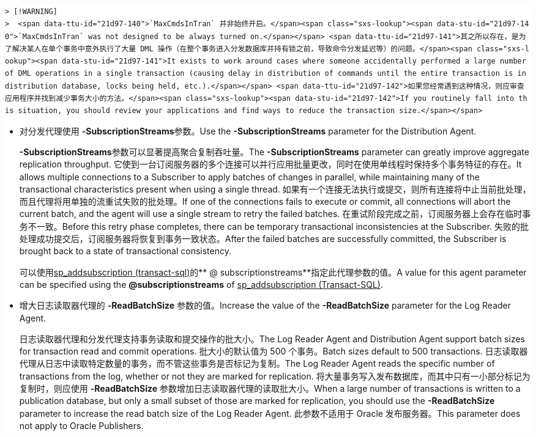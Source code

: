     > [!WARNING]  
    >  <span data-ttu-id="21d97-140">`MaxCmdsInTran` 并非始终开启。</span><span class="sxs-lookup"><span data-stu-id="21d97-140">`MaxCmdsInTran` was not designed to be always turned on.</span></span> <span data-ttu-id="21d97-141">其之所以存在，是为了解决某人在单个事务中意外执行了大量 DML 操作（在整个事务进入分发数据库并持有锁之前，导致命令分发延迟等）的问题。</span><span class="sxs-lookup"><span data-stu-id="21d97-141">It exists to work around cases where someone accidentally performed a large number of DML operations in a single transaction (causing delay in distribution of commands until the entire transaction is in distribution database, locks being held, etc.).</span></span> <span data-ttu-id="21d97-142">如果您经常遇到这种情况，则应审查应用程序并找到减少事务大小的方法。</span><span class="sxs-lookup"><span data-stu-id="21d97-142">If you routinely fall into this situation, you should review your applications and find ways to reduce the transaction size.</span></span>  
  
-   <span data-ttu-id="21d97-143">对分发代理使用 **-SubscriptionStreams**参数。</span><span class="sxs-lookup"><span data-stu-id="21d97-143">Use the **-SubscriptionStreams** parameter for the Distribution Agent.</span></span>  
  
     <span data-ttu-id="21d97-144">**-SubscriptionStreams**参数可以显著提高聚合复制吞吐量。</span><span class="sxs-lookup"><span data-stu-id="21d97-144">The **-SubscriptionStreams** parameter can greatly improve aggregate replication throughput.</span></span> <span data-ttu-id="21d97-145">它使到一台订阅服务器的多个连接可以并行应用批量更改，同时在使用单线程时保持多个事务特征的存在。</span><span class="sxs-lookup"><span data-stu-id="21d97-145">It allows multiple connections to a Subscriber to apply batches of changes in parallel, while maintaining many of the transactional characteristics present when using a single thread.</span></span> <span data-ttu-id="21d97-146">如果有一个连接无法执行或提交，则所有连接将中止当前批处理，而且代理将用单独的流重试失败的批处理。</span><span class="sxs-lookup"><span data-stu-id="21d97-146">If one of the connections fails to execute or commit, all connections will abort the current batch, and the agent will use a single stream to retry the failed batches.</span></span> <span data-ttu-id="21d97-147">在重试阶段完成之前，订阅服务器上会存在临时事务不一致。</span><span class="sxs-lookup"><span data-stu-id="21d97-147">Before this retry phase completes, there can be temporary transactional inconsistencies at the Subscriber.</span></span> <span data-ttu-id="21d97-148">失败的批处理成功提交后，订阅服务器将恢复到事务一致状态。</span><span class="sxs-lookup"><span data-stu-id="21d97-148">After the failed batches are successfully committed, the Subscriber is brought back to a state of transactional consistency.</span></span>  
  
     <span data-ttu-id="21d97-149">可以使用[sp_addsubscription &#40;transact-sql&#41;](/sql/relational-databases/system-stored-procedures/sp-addsubscription-transact-sql)的\*\* \@ subscriptionstreams\*\*指定此代理参数的值。</span><span class="sxs-lookup"><span data-stu-id="21d97-149">A value for this agent parameter can be specified using the **\@subscriptionstreams** of [sp_addsubscription &#40;Transact-SQL&#41;](/sql/relational-databases/system-stored-procedures/sp-addsubscription-transact-sql).</span></span>  
  
-   <span data-ttu-id="21d97-150">增大日志读取器代理的 **-ReadBatchSize** 参数的值。</span><span class="sxs-lookup"><span data-stu-id="21d97-150">Increase the value of the **-ReadBatchSize** parameter for the Log Reader Agent.</span></span>  
  
     <span data-ttu-id="21d97-151">日志读取器代理和分发代理支持事务读取和提交操作的批大小。</span><span class="sxs-lookup"><span data-stu-id="21d97-151">The Log Reader Agent and Distribution Agent support batch sizes for transaction read and commit operations.</span></span> <span data-ttu-id="21d97-152">批大小的默认值为 500 个事务。</span><span class="sxs-lookup"><span data-stu-id="21d97-152">Batch sizes default to 500 transactions.</span></span> <span data-ttu-id="21d97-153">日志读取器代理从日志中读取特定数量的事务，而不管这些事务是否标记为复制。</span><span class="sxs-lookup"><span data-stu-id="21d97-153">The Log Reader Agent reads the specific number of transactions from the log, whether or not they are marked for replication.</span></span> <span data-ttu-id="21d97-154">将大量事务写入发布数据库，而其中只有一小部分标记为复制时，则应使用 **-ReadBatchSize** 参数增加日志读取器代理的读取批大小。</span><span class="sxs-lookup"><span data-stu-id="21d97-154">When a large number of transactions is written to a publication database, but only a small subset of those are marked for replication, you should use the **-ReadBatchSize** parameter to increase the read batch size of the Log Reader Agent.</span></span> <span data-ttu-id="21d97-155">此参数不适用于 Oracle 发布服务器。</span><span class="sxs-lookup"><span data-stu-id="21d97-155">This parameter does not apply to Oracle Publishers.</span></span>  
  